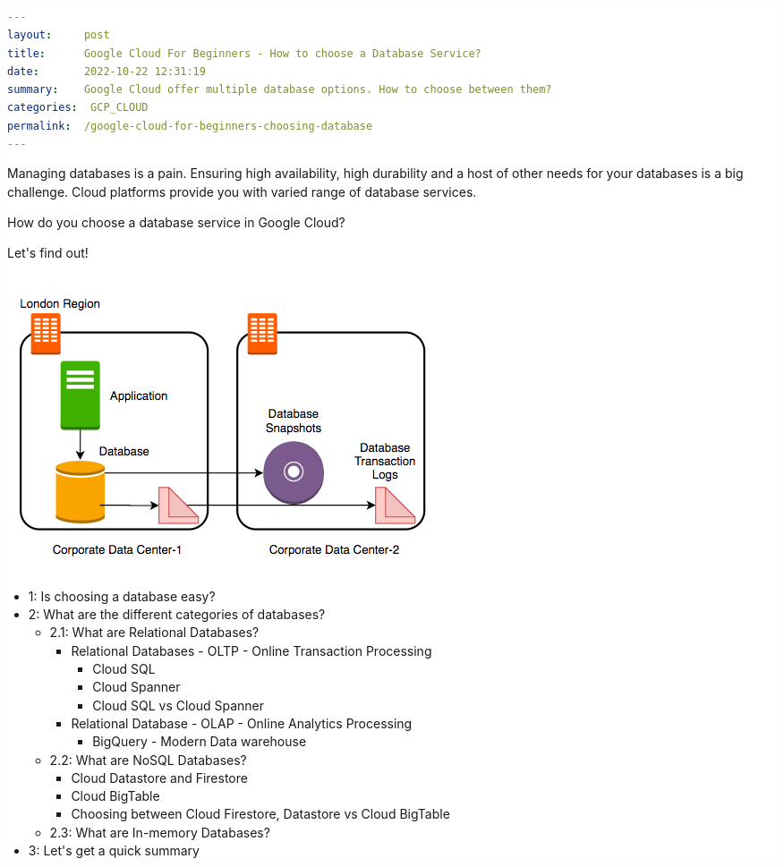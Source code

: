 ```yaml
---
layout:     post
title:      Google Cloud For Beginners - How to choose a Database Service?
date:       2022-10-22 12:31:19
summary:    Google Cloud offer multiple database options. How to choose between them?
categories:  GCP_CLOUD
permalink:  /google-cloud-for-beginners-choosing-database
---
```


Managing databases is a pain. Ensuring high availability, high durability and a host of other needs for your databases is a big challenge. Cloud platforms provide you with varied range of database services. 

How do you choose a database service in Google Cloud?

Let's find out!

![](/gcpimages/02-architecture/database-fundamentals-3-single-db-snapshot-transaction.png)



- 1: Is choosing a database easy?
- 2: What are the different categories of databases?
	- 2.1: What are Relational Databases?
		- Relational Databases - OLTP - Online Transaction Processing
			- Cloud SQL
			- Cloud Spanner
			- Cloud SQL vs Cloud Spanner
		- Relational Database - OLAP - Online Analytics Processing
			- BigQuery - Modern Data warehouse
	- 2.2: What are NoSQL Databases?
		- Cloud Datastore and Firestore
		- Cloud BigTable
		- Choosing between Cloud Firestore, Datastore vs Cloud BigTable
	- 2.3: What are In-memory Databases?
- 3: Let's get a quick summary
